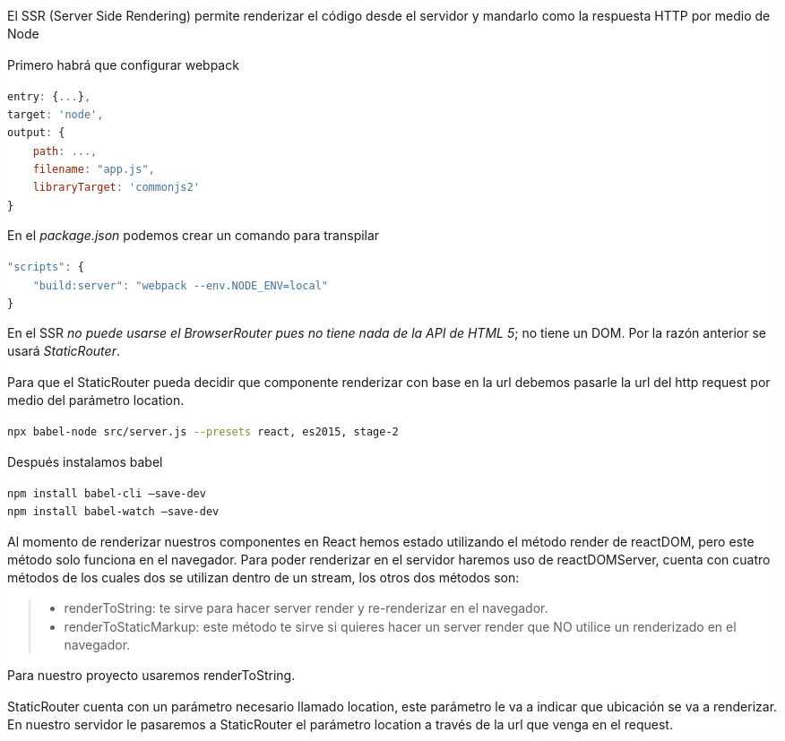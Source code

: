 El SSR (Server Side Rendering) permite renderizar el código desde el
servidor y mandarlo como la respuesta HTTP por medio de Node

Primero habrá que configurar webpack

``` javascript
entry: {...},
target: 'node',
output: {
    path: ...,
    filename: "app.js",
    libraryTarget: 'commonjs2'
}
```

En el *package.json* podemos crear un comando para transpilar

``` javascript
"scripts": {    
    "build:server": "webpack --env.NODE_ENV=local"
}
```

En el SSR *no puede usarse el BrowserRouter pues no tiene nada de la API
de HTML 5*; no tiene un DOM. Por la razón anterior se usará
*StaticRouter*.

Para que el StaticRouter pueda decidir que componente renderizar con
base en la url debemos pasarle la url del http request por medio del
parámetro location.

``` bash
npx babel-node src/server.js --presets react, es2015, stage-2
```

Después instalamos babel

``` bash
npm install babel-cli –save-dev
npm install babel-watch –save-dev
```

Al momento de renderizar nuestros componentes en React hemos estado
utilizando el método render de reactDOM, pero este método solo funciona
en el navegador. Para poder renderizar en el servidor haremos uso de
reactDOMServer, cuenta con cuatro métodos de los cuales dos se utilizan
dentro de un stream, los otros dos métodos son:

> -   renderToString: te sirve para hacer server render y re-renderizar
>     en el navegador.
> -   renderToStaticMarkup: este método te sirve si quieres hacer un
>     server render que NO utilice un renderizado en el navegador.

Para nuestro proyecto usaremos renderToString.

StaticRouter cuenta con un parámetro necesario llamado location, este
parámetro le va a indicar que ubicación se va a renderizar. En nuestro
servidor le pasaremos a StaticRouter el parámetro location a través de
la url que venga en el request.
